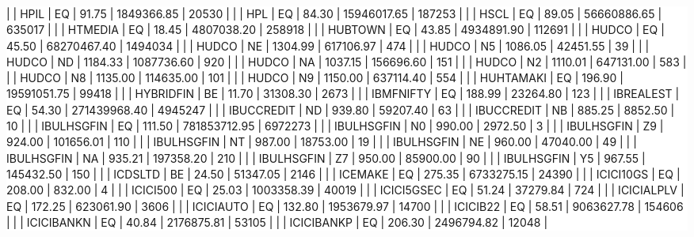 |  | HPIL | EQ | 91.75 | 1849366.85 | 20530 |
|  | HPL | EQ | 84.30 | 15946017.65 | 187253 |
|  | HSCL | EQ | 89.05 | 56660886.65 | 635017 |
|  | HTMEDIA | EQ | 18.45 | 4807038.20 | 258918 |
|  | HUBTOWN | EQ | 43.85 | 4934891.90 | 112691 |
|  | HUDCO | EQ | 45.50 | 68270467.40 | 1494034 |
|  | HUDCO | NE | 1304.99 | 617106.97 | 474 |
|  | HUDCO | N5 | 1086.05 | 42451.55 | 39 |
|  | HUDCO | ND | 1184.33 | 1087736.60 | 920 |
|  | HUDCO | NA | 1037.15 | 156696.60 | 151 |
|  | HUDCO | N2 | 1110.01 | 647131.00 | 583 |
|  | HUDCO | N8 | 1135.00 | 114635.00 | 101 |
|  | HUDCO | N9 | 1150.00 | 637114.40 | 554 |
|  | HUHTAMAKI | EQ | 196.90 | 19591051.75 | 99418 |
|  | HYBRIDFIN | BE | 11.70 | 31308.30 | 2673 |
|  | IBMFNIFTY | EQ | 188.99 | 23264.80 | 123 |
|  | IBREALEST | EQ | 54.30 | 271439968.40 | 4945247 |
|  | IBUCCREDIT | ND | 939.80 | 59207.40 | 63 |
|  | IBUCCREDIT | NB | 885.25 | 8852.50 | 10 |
|  | IBULHSGFIN | EQ | 111.50 | 781853712.95 | 6972273 |
|  | IBULHSGFIN | N0 | 990.00 | 2972.50 | 3 |
|  | IBULHSGFIN | Z9 | 924.00 | 101656.01 | 110 |
|  | IBULHSGFIN | NT | 987.00 | 18753.00 | 19 |
|  | IBULHSGFIN | NE | 960.00 | 47040.00 | 49 |
|  | IBULHSGFIN | NA | 935.21 | 197358.20 | 210 |
|  | IBULHSGFIN | Z7 | 950.00 | 85900.00 | 90 |
|  | IBULHSGFIN | Y5 | 967.55 | 145432.50 | 150 |
|  | ICDSLTD | BE | 24.50 | 51347.05 | 2146 |
|  | ICEMAKE | EQ | 275.35 | 6733275.15 | 24390 |
|  | ICICI10GS | EQ | 208.00 | 832.00 | 4 |
|  | ICICI500 | EQ | 25.03 | 1003358.39 | 40019 |
|  | ICICI5GSEC | EQ | 51.24 | 37279.84 | 724 |
|  | ICICIALPLV | EQ | 172.25 | 623061.90 | 3606 |
|  | ICICIAUTO | EQ | 132.80 | 1953679.97 | 14700 |
|  | ICICIB22 | EQ | 58.51 | 9063627.78 | 154606 |
|  | ICICIBANKN | EQ | 40.84 | 2176875.81 | 53105 |
|  | ICICIBANKP | EQ | 206.30 | 2496794.82 | 12048 |